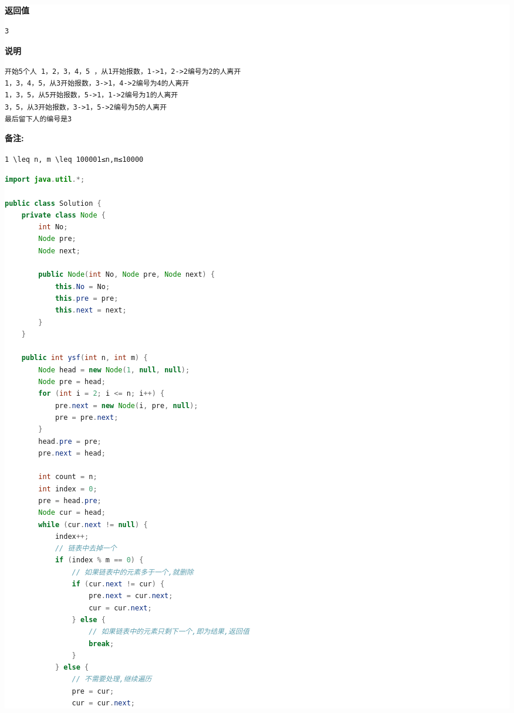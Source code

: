 **返回值**

```
3    
```

**说明**

```
开始5个人 1，2，3，4，5 ，从1开始报数，1->1，2->2编号为2的人离开
1，3，4，5，从3开始报数，3->1，4->2编号为4的人离开
1，3，5，从5开始报数，5->1，1->2编号为1的人离开
3，5，从3开始报数，3->1，5->2编号为5的人离开
最后留下人的编号是3     
```

**备注:**

```
1 \leq n, m \leq 100001≤n,m≤10000
```

```java
import java.util.*;

public class Solution {
    private class Node {
        int No;
        Node pre;
        Node next;

        public Node(int No, Node pre, Node next) {
            this.No = No;
            this.pre = pre;
            this.next = next;
        }
    }

    public int ysf(int n, int m) {
        Node head = new Node(1, null, null);
        Node pre = head;
        for (int i = 2; i <= n; i++) {
            pre.next = new Node(i, pre, null);
            pre = pre.next;
        }
        head.pre = pre;
        pre.next = head;

        int count = n;
        int index = 0;
        pre = head.pre;
        Node cur = head;
        while (cur.next != null) {
            index++;
            // 链表中去掉一个
            if (index % m == 0) {
                // 如果链表中的元素多于一个,就删除
                if (cur.next != cur) {
                    pre.next = cur.next;
                    cur = cur.next;
                } else {
                    // 如果链表中的元素只剩下一个,即为结果,返回值
                    break;
                }
            } else {
                // 不需要处理,继续遍历
                pre = cur;
                cur = cur.next;
```